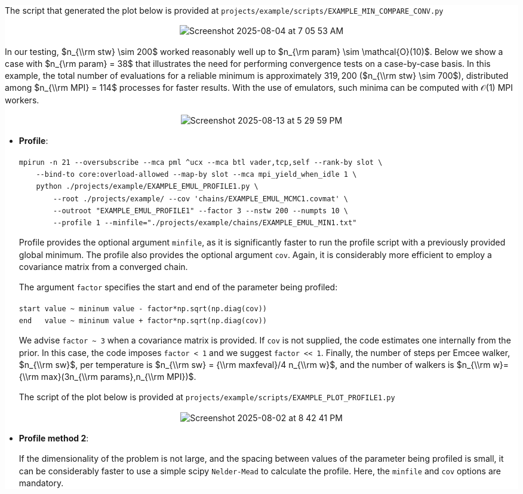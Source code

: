   The script that generated the plot below is provided at `projects/example/scripts/EXAMPLE_MIN_COMPARE_CONV.py`

  <p align="center">
  <img width="700" height="470" alt="Screenshot 2025-08-04 at 7 05 53 AM" src="https://github.com/user-attachments/assets/a48b267a-beba-4e53-9dbf-e3c5a24daff1" />
  </p>

  In our testing, $n_{\\rm stw} \sim 200$ worked reasonably well up to $n_{\rm param} \sim \mathcal{O}(10)$.
  Below we show a case with $n_{\rm param} = 38$ that illustrates the need for performing convergence tests on a case-by-case basis.
  In this example, the total number of evaluations for a reliable minimum is approximately $319,200$ ($n_{\\rm stw} \sim 700$), distributed among $n_{\\rm MPI} = 114$ processes for faster results.
  With the use of emulators, such minima can be computed with $\mathcal{O}(1)$ MPI workers.

  <p align="center">
  <img width="750" height="750" alt="Screenshot 2025-08-13 at 5 29 59 PM" src="https://github.com/user-attachments/assets/c43b8eea-ee2e-443d-a497-cb9b2dae2fc3" />
  </p>

- **Profile**: 

      mpirun -n 21 --oversubscribe --mca pml ^ucx --mca btl vader,tcp,self --rank-by slot \
          --bind-to core:overload-allowed --map-by slot --mca mpi_yield_when_idle 1 \
          python ./projects/example/EXAMPLE_EMUL_PROFILE1.py \
              --root ./projects/example/ --cov 'chains/EXAMPLE_EMUL_MCMC1.covmat' \
              --outroot "EXAMPLE_EMUL_PROFILE1" --factor 3 --nstw 200 --numpts 10 \
              --profile 1 --minfile="./projects/example/chains/EXAMPLE_EMUL_MIN1.txt"

  Profile provides the optional argument `minfile`, as it is significantly faster to run the profile script with a previously provided global minimum. 
  The profile also provides the optional argument `cov`. Again, it is considerably more efficient to employ a covariance matrix from a converged chain. 

  The argument `factor` specifies the start and end of the parameter being profiled:

      start value ~ mininum value - factor*np.sqrt(np.diag(cov))
      end   value ~ mininum value + factor*np.sqrt(np.diag(cov))

  We advise `factor ~ 3` when a covariance matrix is provided. If `cov` is not supplied, the code estimates
  one internally from the prior. In this case, the code imposes `factor < 1` and we suggest `factor << 1`.
  Finally, the number of steps per Emcee walker, $n_{\\rm sw}$, per temperature is $n_{\\rm sw} = {\\rm maxfeval}/4 n_{\\rm w}$,
  and the number of walkers is $n_{\\rm w}={\\rm max}(3n_{\\rm params},n_{\\rm MPI})$.

  The script of the plot below is provided at `projects/example/scripts/EXAMPLE_PLOT_PROFILE1.py`
  
<p align="center">
<img width="1156" height="858" alt="Screenshot 2025-08-02 at 8 42 41 PM" src="https://github.com/user-attachments/assets/22182688-2865-4b15-a80b-783ddd21f715" />
</p>

- **Profile method 2**:

    If the dimensionality of the problem is not large, and the spacing between values of the parameter
    being profiled is small, it can be considerably faster to use a simple scipy `Nelder-Mead`
    to calculate the profile. Here, the `minfile` and `cov` options are mandatory.
